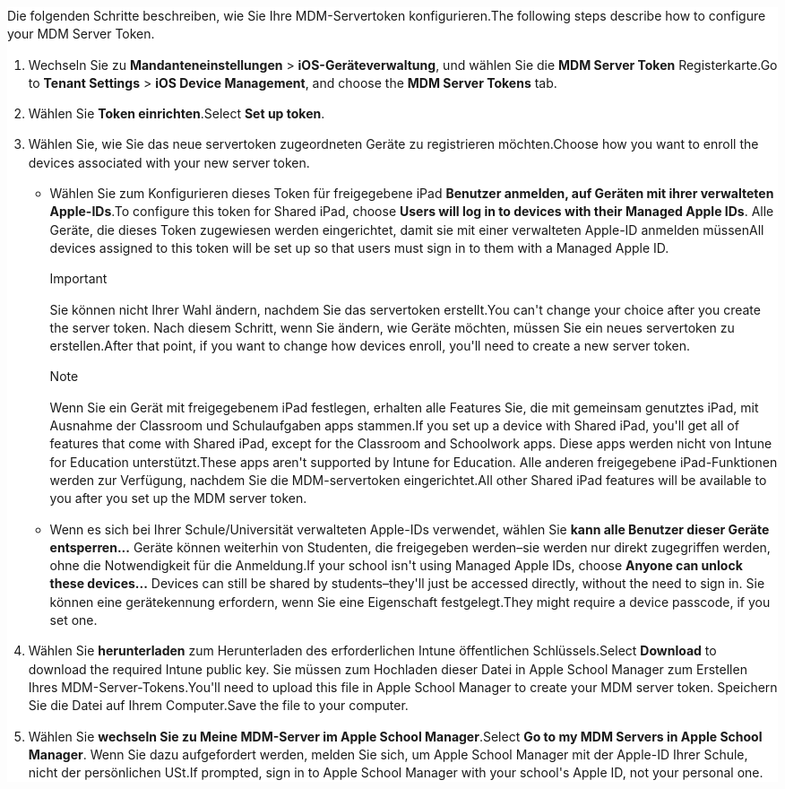 <span data-ttu-id="deb7d-156">Die folgenden Schritte beschreiben, wie Sie Ihre MDM-Servertoken konfigurieren.</span><span class="sxs-lookup"><span data-stu-id="deb7d-156">The following steps describe how to configure your MDM Server Token.</span></span> 

1. <span data-ttu-id="deb7d-157">Wechseln Sie zu **Mandanteneinstellungen** > **iOS-Geräteverwaltung**, und wählen Sie die **MDM Server Token** Registerkarte.</span><span class="sxs-lookup"><span data-stu-id="deb7d-157">Go to **Tenant Settings** > **iOS Device Management**, and choose the **MDM Server Tokens** tab.</span></span>
2. <span data-ttu-id="deb7d-158">Wählen Sie **Token einrichten**.</span><span class="sxs-lookup"><span data-stu-id="deb7d-158">Select **Set up token**.</span></span>
3. <span data-ttu-id="deb7d-159">Wählen Sie, wie Sie das neue servertoken zugeordneten Geräte zu registrieren möchten.</span><span class="sxs-lookup"><span data-stu-id="deb7d-159">Choose how you want to enroll the devices associated with your new server token.</span></span>  
    * <span data-ttu-id="deb7d-160">Wählen Sie zum Konfigurieren dieses Token für freigegebene iPad **Benutzer anmelden, auf Geräten mit ihrer verwalteten Apple-IDs**.</span><span class="sxs-lookup"><span data-stu-id="deb7d-160">To configure this token for Shared iPad, choose **Users will log in to devices with their Managed Apple IDs**.</span></span> <span data-ttu-id="deb7d-161">Alle Geräte, die dieses Token zugewiesen werden eingerichtet, damit sie mit einer verwalteten Apple-ID anmelden müssen</span><span class="sxs-lookup"><span data-stu-id="deb7d-161">All devices assigned to this token will be set up so that users must sign in to them with a Managed Apple ID.</span></span>  
        > [!IMPORTANT]
        > <span data-ttu-id="deb7d-162">Sie können nicht Ihrer Wahl ändern, nachdem Sie das servertoken erstellt.</span><span class="sxs-lookup"><span data-stu-id="deb7d-162">You can't change your choice after you create the server token.</span></span> <span data-ttu-id="deb7d-163">Nach diesem Schritt, wenn Sie ändern, wie Geräte möchten, müssen Sie ein neues servertoken zu erstellen.</span><span class="sxs-lookup"><span data-stu-id="deb7d-163">After that point, if you want to change how devices enroll, you'll need to create a new server token.</span></span>  

        > [!NOTE]
        > <span data-ttu-id="deb7d-164">Wenn Sie ein Gerät mit freigegebenem iPad festlegen, erhalten alle Features Sie, die mit gemeinsam genutztes iPad, mit Ausnahme der Classroom und Schulaufgaben apps stammen.</span><span class="sxs-lookup"><span data-stu-id="deb7d-164">If you set up a device with Shared iPad, you'll get all of features that come with Shared iPad, except for the Classroom and Schoolwork apps.</span></span> <span data-ttu-id="deb7d-165">Diese apps werden nicht von Intune for Education unterstützt.</span><span class="sxs-lookup"><span data-stu-id="deb7d-165">These apps aren't supported by Intune for Education.</span></span> <span data-ttu-id="deb7d-166">Alle anderen freigegebene iPad-Funktionen werden zur Verfügung, nachdem Sie die MDM-servertoken eingerichtet.</span><span class="sxs-lookup"><span data-stu-id="deb7d-166">All other Shared iPad features will be available to you after you set up the MDM server token.</span></span>  

    * <span data-ttu-id="deb7d-167">Wenn es sich bei Ihrer Schule/Universität verwalteten Apple-IDs verwendet, wählen Sie **kann alle Benutzer dieser Geräte entsperren...** Geräte können weiterhin von Studenten, die freigegeben werden&ndash;sie werden nur direkt zugegriffen werden, ohne die Notwendigkeit für die Anmeldung.</span><span class="sxs-lookup"><span data-stu-id="deb7d-167">If your school isn't using Managed Apple IDs, choose **Anyone can unlock these devices...** Devices can still be shared by students&ndash;they'll just be accessed directly, without the need to sign in.</span></span> <span data-ttu-id="deb7d-168">Sie können eine gerätekennung erfordern, wenn Sie eine Eigenschaft festgelegt.</span><span class="sxs-lookup"><span data-stu-id="deb7d-168">They might require a device passcode, if you set one.</span></span>  

4. <span data-ttu-id="deb7d-169">Wählen Sie **herunterladen** zum Herunterladen des erforderlichen Intune öffentlichen Schlüssels.</span><span class="sxs-lookup"><span data-stu-id="deb7d-169">Select **Download** to download the required Intune public key.</span></span> <span data-ttu-id="deb7d-170">Sie müssen zum Hochladen dieser Datei in Apple School Manager zum Erstellen Ihres MDM-Server-Tokens.</span><span class="sxs-lookup"><span data-stu-id="deb7d-170">You'll need to upload this file in Apple School Manager to create your MDM server token.</span></span> <span data-ttu-id="deb7d-171">Speichern Sie die Datei auf Ihrem Computer.</span><span class="sxs-lookup"><span data-stu-id="deb7d-171">Save the file to your computer.</span></span>
5. <span data-ttu-id="deb7d-172">Wählen Sie **wechseln Sie zu Meine MDM-Server im Apple School Manager**.</span><span class="sxs-lookup"><span data-stu-id="deb7d-172">Select **Go to my MDM Servers in Apple School Manager**.</span></span> <span data-ttu-id="deb7d-173">Wenn Sie dazu aufgefordert werden, melden Sie sich, um Apple School Manager mit der Apple-ID Ihrer Schule, nicht der persönlichen USt.</span><span class="sxs-lookup"><span data-stu-id="deb7d-173">If prompted, sign in to Apple School Manager with your school's Apple ID, not your personal one.</span></span>